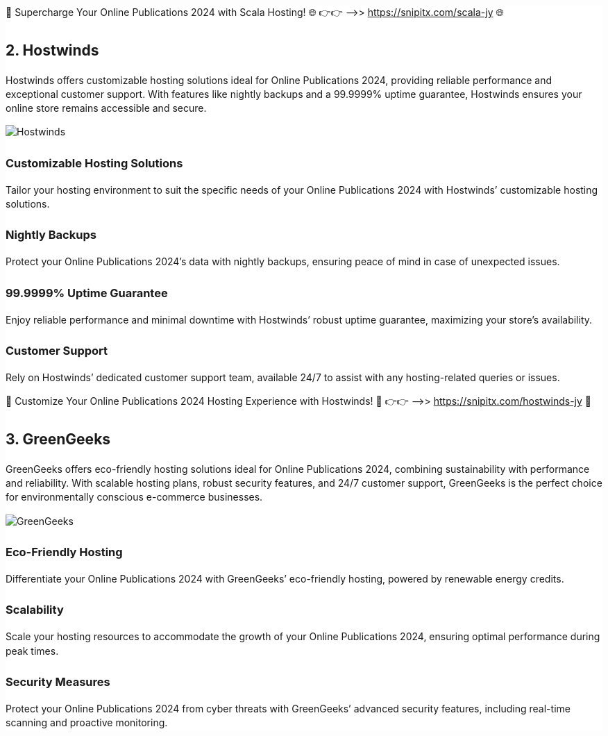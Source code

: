 🚀 Supercharge Your Online Publications 2024 with Scala Hosting! 🌐
👉👉 -->> https://snipitx.com/scala-jy 🌐

## 2. Hostwinds

Hostwinds offers customizable hosting solutions ideal for Online Publications 2024, providing reliable performance and exceptional customer support. With features like nightly backups and a 99.9999% uptime guarantee, Hostwinds ensures your online store remains accessible and secure.

![Hostwinds](https://i.imgur.com/53aSNXx.jpeg "Hostwinds Hosting")

### Customizable Hosting Solutions
Tailor your hosting environment to suit the specific needs of your Online Publications 2024 with Hostwinds’ customizable hosting solutions.

### Nightly Backups
Protect your Online Publications 2024’s data with nightly backups, ensuring peace of mind in case of unexpected issues.

### 99.9999% Uptime Guarantee
Enjoy reliable performance and minimal downtime with Hostwinds’ robust uptime guarantee, maximizing your store’s availability.

### Customer Support
Rely on Hostwinds’ dedicated customer support team, available 24/7 to assist with any hosting-related queries or issues.

🌟 Customize Your Online Publications 2024 Hosting Experience with Hostwinds! 🚀
👉👉 -->> https://snipitx.com/hostwinds-jy 🚀


## 3. GreenGeeks

GreenGeeks offers eco-friendly hosting solutions ideal for Online Publications 2024, combining sustainability with performance and reliability. With scalable hosting plans, robust security features, and 24/7 customer support, GreenGeeks is the perfect choice for environmentally conscious e-commerce businesses.

![GreenGeeks](https://i.imgur.com/eEwuntu.jpg "GreenGeeks Hosting")

### Eco-Friendly Hosting
Differentiate your Online Publications 2024 with GreenGeeks’ eco-friendly hosting, powered by renewable energy credits.

### Scalability
Scale your hosting resources to accommodate the growth of your Online Publications 2024, ensuring optimal performance during peak times.

### Security Measures
Protect your Online Publications 2024 from cyber threats with GreenGeeks’ advanced security features, including real-time scanning and proactive monitoring.
